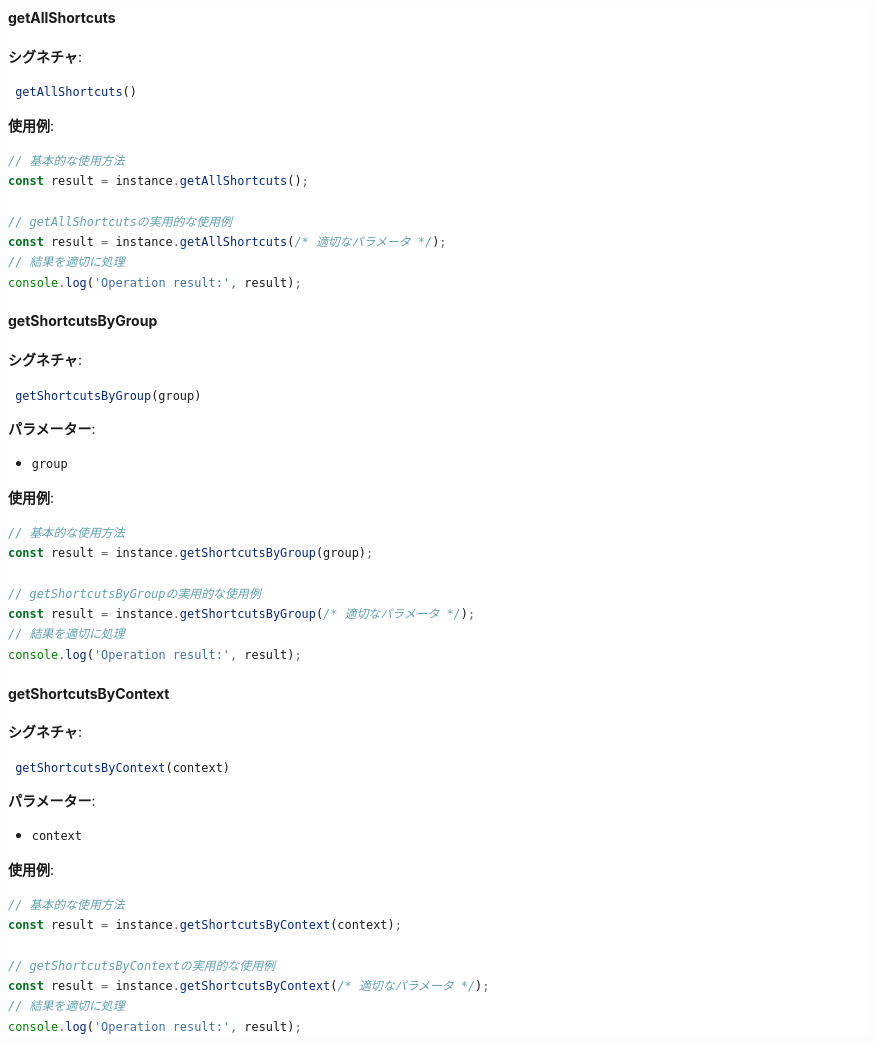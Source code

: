 #### getAllShortcuts

**シグネチャ**:
```javascript
 getAllShortcuts()
```

**使用例**:
```javascript
// 基本的な使用方法
const result = instance.getAllShortcuts();

// getAllShortcutsの実用的な使用例
const result = instance.getAllShortcuts(/* 適切なパラメータ */);
// 結果を適切に処理
console.log('Operation result:', result);
```

#### getShortcutsByGroup

**シグネチャ**:
```javascript
 getShortcutsByGroup(group)
```

**パラメーター**:
- `group`

**使用例**:
```javascript
// 基本的な使用方法
const result = instance.getShortcutsByGroup(group);

// getShortcutsByGroupの実用的な使用例
const result = instance.getShortcutsByGroup(/* 適切なパラメータ */);
// 結果を適切に処理
console.log('Operation result:', result);
```

#### getShortcutsByContext

**シグネチャ**:
```javascript
 getShortcutsByContext(context)
```

**パラメーター**:
- `context`

**使用例**:
```javascript
// 基本的な使用方法
const result = instance.getShortcutsByContext(context);

// getShortcutsByContextの実用的な使用例
const result = instance.getShortcutsByContext(/* 適切なパラメータ */);
// 結果を適切に処理
console.log('Operation result:', result);
```
